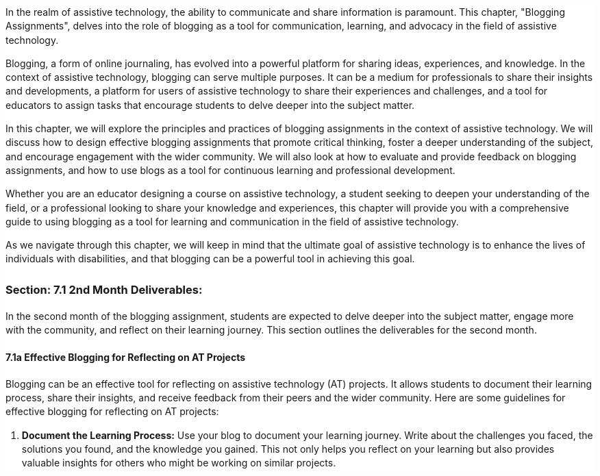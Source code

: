 

In the realm of assistive technology, the ability to communicate and share information is paramount. This chapter, "Blogging Assignments", delves into the role of blogging as a tool for communication, learning, and advocacy in the field of assistive technology. 



Blogging, a form of online journaling, has evolved into a powerful platform for sharing ideas, experiences, and knowledge. In the context of assistive technology, blogging can serve multiple purposes. It can be a medium for professionals to share their insights and developments, a platform for users of assistive technology to share their experiences and challenges, and a tool for educators to assign tasks that encourage students to delve deeper into the subject matter.



In this chapter, we will explore the principles and practices of blogging assignments in the context of assistive technology. We will discuss how to design effective blogging assignments that promote critical thinking, foster a deeper understanding of the subject, and encourage engagement with the wider community. We will also look at how to evaluate and provide feedback on blogging assignments, and how to use blogs as a tool for continuous learning and professional development.



Whether you are an educator designing a course on assistive technology, a student seeking to deepen your understanding of the field, or a professional looking to share your knowledge and experiences, this chapter will provide you with a comprehensive guide to using blogging as a tool for learning and communication in the field of assistive technology. 



As we navigate through this chapter, we will keep in mind that the ultimate goal of assistive technology is to enhance the lives of individuals with disabilities, and that blogging can be a powerful tool in achieving this goal.



### Section: 7.1 2nd Month Deliverables:



In the second month of the blogging assignment, students are expected to delve deeper into the subject matter, engage more with the community, and reflect on their learning journey. This section outlines the deliverables for the second month.



#### 7.1a Effective Blogging for Reflecting on AT Projects



Blogging can be an effective tool for reflecting on assistive technology (AT) projects. It allows students to document their learning process, share their insights, and receive feedback from their peers and the wider community. Here are some guidelines for effective blogging for reflecting on AT projects:



1. **Document the Learning Process:** Use your blog to document your learning journey. Write about the challenges you faced, the solutions you found, and the knowledge you gained. This not only helps you reflect on your learning but also provides valuable insights for others who might be working on similar projects.
